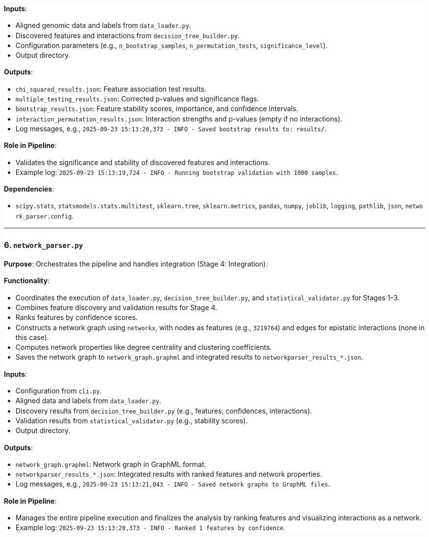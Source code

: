**Inputs**:
- Aligned genomic data and labels from `data_loader.py`.
- Discovered features and interactions from `decision_tree_builder.py`.
- Configuration parameters (e.g., `n_bootstrap_samples`, `n_permutation_tests`, `significance_level`).
- Output directory.

**Outputs**:
- `chi_squared_results.json`: Feature association test results.
- `multiple_testing_results.json`: Corrected p-values and significance flags.
- `bootstrap_results.json`: Feature stability scores, importance, and confidence intervals.
- `interaction_permutation_results.json`: Interaction strengths and p-values (empty if no interactions).
- Log messages, e.g., `2025-09-23 15:13:20,373 - INFO - Saved bootstrap results to: results/`.

**Role in Pipeline**:
- Validates the significance and stability of discovered features and interactions.
- Example log: `2025-09-23 15:13:19,724 - INFO - Running bootstrap validation with 1000 samples`.

**Dependencies**:
- `scipy.stats`, `statsmodels.stats.multitest`, `sklearn.tree`, `sklearn.metrics`, `pandas`, `numpy`, `joblib`, `logging`, `pathlib`, `json`, `network_parser.config`.

---

### 6. `network_parser.py`
**Purpose**: Orchestrates the pipeline and handles integration (Stage 4: Integration).

**Functionality**:
- Coordinates the execution of `data_loader.py`, `decision_tree_builder.py`, and `statistical_validator.py` for Stages 1–3.
- Combines feature discovery and validation results for Stage 4.
- Ranks features by confidence scores.
- Constructs a network graph using `networkx`, with nodes as features (e.g., `3219764`) and edges for epistatic interactions (none in this case).
- Computes network properties like degree centrality and clustering coefficients.
- Saves the network graph to `network_graph.graphml` and integrated results to `networkparser_results_*.json`.

**Inputs**:
- Configuration from `cli.py`.
- Aligned data and labels from `data_loader.py`.
- Discovery results from `decision_tree_builder.py` (e.g., features, confidences, interactions).
- Validation results from `statistical_validator.py` (e.g., stability scores).
- Output directory.

**Outputs**:
- `network_graph.graphml`: Network graph in GraphML format.
- `networkparser_results_*.json`: Integrated results with ranked features and network properties.
- Log messages, e.g., `2025-09-23 15:13:21,043 - INFO - Saved network graphs to GraphML files`.

**Role in Pipeline**:
- Manages the entire pipeline execution and finalizes the analysis by ranking features and visualizing interactions as a network.
- Example log: `2025-09-23 15:13:20,373 - INFO - Ranked 1 features by confidence`.

